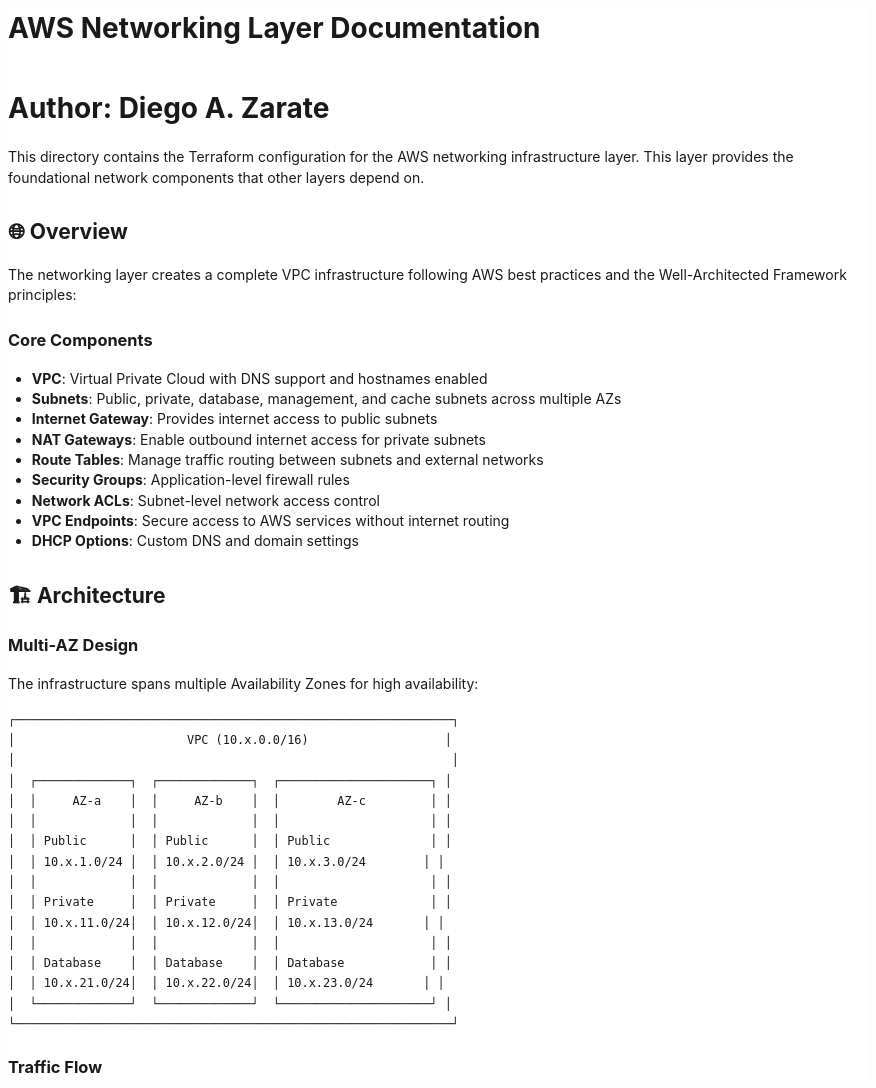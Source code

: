 # AWS Networking Layer Documentation
# Author: Diego A. Zarate

This directory contains the Terraform configuration for the AWS networking infrastructure layer. This layer provides the foundational network components that other layers depend on.

## 🌐 Overview

The networking layer creates a complete VPC infrastructure following AWS best practices and the Well-Architected Framework principles:

### Core Components

- **VPC**: Virtual Private Cloud with DNS support and hostnames enabled
- **Subnets**: Public, private, database, management, and cache subnets across multiple AZs
- **Internet Gateway**: Provides internet access to public subnets
- **NAT Gateways**: Enable outbound internet access for private subnets
- **Route Tables**: Manage traffic routing between subnets and external networks
- **Security Groups**: Application-level firewall rules
- **Network ACLs**: Subnet-level network access control
- **VPC Endpoints**: Secure access to AWS services without internet routing
- **DHCP Options**: Custom DNS and domain settings

## 🏗️ Architecture

### Multi-AZ Design

The infrastructure spans multiple Availability Zones for high availability:

```
┌─────────────────────────────────────────────────────────────┐
│                        VPC (10.x.0.0/16)                   │
│                                                             │
│  ┌─────────────┐  ┌─────────────┐  ┌─────────────────────┐ │
│  │     AZ-a    │  │     AZ-b    │  │        AZ-c         │ │
│  │             │  │             │  │                     │ │
│  │ Public      │  │ Public      │  │ Public              │ │
│  │ 10.x.1.0/24 │  │ 10.x.2.0/24 │  │ 10.x.3.0/24        │ │
│  │             │  │             │  │                     │ │
│  │ Private     │  │ Private     │  │ Private             │ │
│  │ 10.x.11.0/24│  │ 10.x.12.0/24│  │ 10.x.13.0/24       │ │
│  │             │  │             │  │                     │ │
│  │ Database    │  │ Database    │  │ Database            │ │
│  │ 10.x.21.0/24│  │ 10.x.22.0/24│  │ 10.x.23.0/24       │ │
│  └─────────────┘  └─────────────┘  └─────────────────────┘ │
└─────────────────────────────────────────────────────────────┘
```

### Traffic Flow
